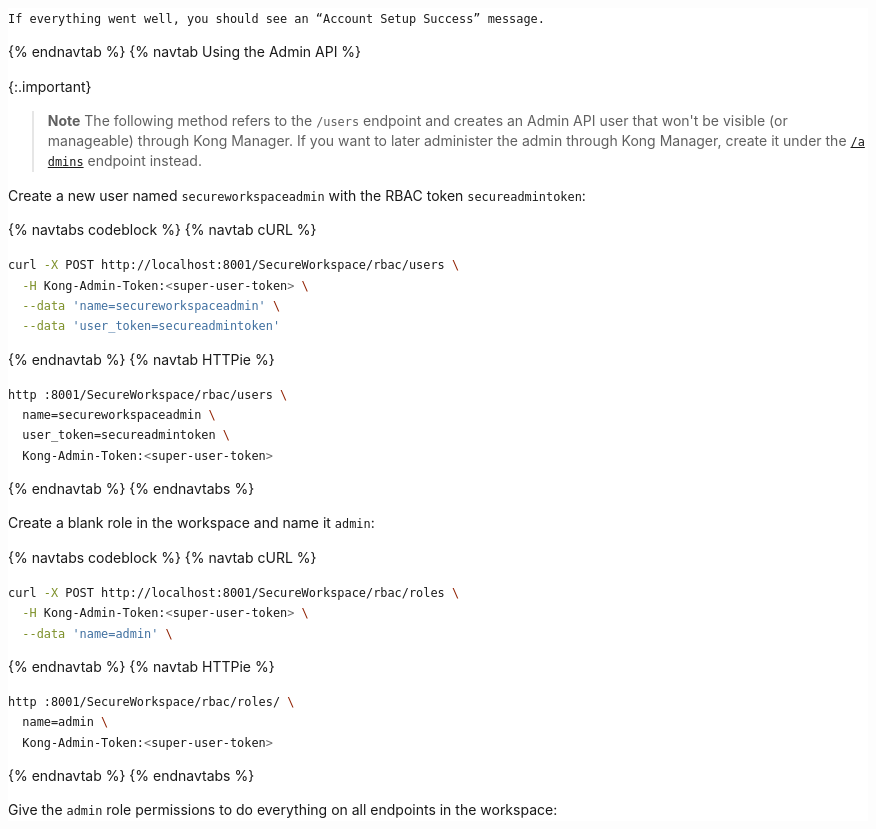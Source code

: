     If everything went well, you should see an “Account Setup Success” message.
{% endnavtab %}
{% navtab Using the Admin API %}

{:.important}
> **Note** The following method refers to the `/users` endpoint and creates an Admin API user that won't be visible (or manageable) through Kong Manager. If you want to later administer the admin through Kong Manager, create it under the [`/admins`](/gateway/{{page.kong_version}}/admin-api/admins/reference/) endpoint instead.

Create a new user named `secureworkspaceadmin` with the RBAC token
`secureadmintoken`:


{% navtabs codeblock %}
{% navtab cURL %}
```sh
curl -X POST http://localhost:8001/SecureWorkspace/rbac/users \
  -H Kong-Admin-Token:<super-user-token> \
  --data 'name=secureworkspaceadmin' \
  --data 'user_token=secureadmintoken'
```
{% endnavtab %}
{% navtab HTTPie %}
```sh
http :8001/SecureWorkspace/rbac/users \
  name=secureworkspaceadmin \
  user_token=secureadmintoken \
  Kong-Admin-Token:<super-user-token>
```
{% endnavtab %}
{% endnavtabs %}


Create a blank role in the workspace and name it `admin`:


{% navtabs codeblock %}
{% navtab cURL %}
```sh
curl -X POST http://localhost:8001/SecureWorkspace/rbac/roles \
  -H Kong-Admin-Token:<super-user-token> \
  --data 'name=admin' \
```
{% endnavtab %}
{% navtab HTTPie %}
```sh
http :8001/SecureWorkspace/rbac/roles/ \
  name=admin \
  Kong-Admin-Token:<super-user-token>
```
{% endnavtab %}
{% endnavtabs %}


Give the `admin` role permissions to do everything on all endpoints in the
workspace:
